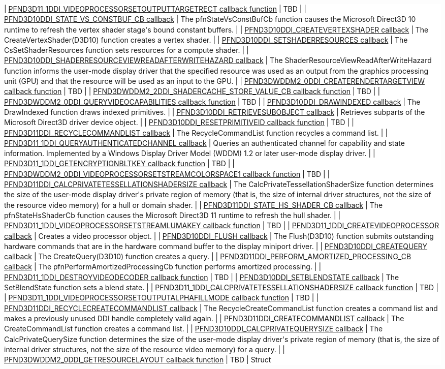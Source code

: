| [PFND3D11_1DDI_VIDEOPROCESSORSETOUTPUTTARGETRECT callback function](nc-d3d10umddi-pfnd3d11-1ddi-videoprocessorsetoutputtargetrect.md) | TBD |
| [PFND3D10DDI_STATE_VS_CONSTBUF_CB callback](nc-d3d10umddi-pfnd3d10ddi-state-vs-constbuf-cb.md) | The pfnStateVsConstBufCb function causes the Microsoft Direct3D 10 runtime to refresh the vertex shader stage's bound constant buffers. |
| [PFND3D10DDI_CREATEVERTEXSHADER callback](nc-d3d10umddi-pfnd3d10ddi-createvertexshader.md) | The CreateVertexShader(D3D10) function creates a vertex shader. |
| [PFND3D10DDI_SETSHADERRESOURCES callback](nc-d3d10umddi-pfnd3d10ddi-setshaderresources.md) | The CsSetShaderResources function sets resources for a compute shader. |
| [PFND3D10DDI_SHADERRESOURCEVIEWREADAFTERWRITEHAZARD callback](nc-d3d10umddi-pfnd3d10ddi-shaderresourceviewreadafterwritehazard.md) | The ShaderResourceViewReadAfterWriteHazard function informs the user-mode display driver that the specified resource was used as an output from the graphics processing unit (GPU) and that the resource will be used as an input to the GPU. |
| [PFND3DWDDM2_0DDI_CREATERENDERTARGETVIEW callback function](nc-d3d10umddi-pfnd3dwddm2-0ddi-createrendertargetview.md) | TBD |
| [PFND3DWDDM2_2DDI_SHADERCACHE_STORE_VALUE_CB callback function](nc-d3d10umddi-pfnd3dwddm2-2ddi-shadercache-store-value-cb.md) | TBD |
| [PFND3DWDDM2_0DDI_QUERYVIDEOCAPABILITIES callback function](nc-d3d10umddi-pfnd3dwddm2-0ddi-queryvideocapabilities.md) | TBD |
| [PFND3D10DDI_DRAWINDEXED callback](nc-d3d10umddi-pfnd3d10ddi-drawindexed.md) | The DrawIndexed function draws indexed primitives. |
| [PFND3D10DDI_RETRIEVESUBOBJECT callback](nc-d3d10umddi-pfnd3d10ddi-retrievesubobject.md) | Retrieves subparts of the Microsoft Direct3D driver device object. |
| [PFND3D10DDI_RESETPRIMITIVEID callback function](nc-d3d10umddi-pfnd3d10ddi-resetprimitiveid.md) | TBD |
| [PFND3D11DDI_RECYCLECOMMANDLIST callback](nc-d3d10umddi-pfnd3d11ddi-recyclecommandlist.md) | The RecycleCommandList function recycles a command list. |
| [PFND3D11_1DDI_QUERYAUTHENTICATEDCHANNEL callback](nc-d3d10umddi-pfnd3d11-1ddi-queryauthenticatedchannel.md) | Queries an authenticated channel for capability and state information. Implemented by a Windows Display Driver Model (WDDM) 1.2 or later user-mode display driver. |
| [PFND3D11_1DDI_GETENCRYPTIONBLTKEY callback function](nc-d3d10umddi-pfnd3d11-1ddi-getencryptionbltkey.md) | TBD |
| [PFND3DWDDM2_0DDI_VIDEOPROCESSORSETSTREAMCOLORSPACE1 callback function](nc-d3d10umddi-pfnd3dwddm2-0ddi-videoprocessorsetstreamcolorspace1.md) | TBD |
| [PFND3D11DDI_CALCPRIVATETESSELLATIONSHADERSIZE callback](nc-d3d10umddi-pfnd3d11ddi-calcprivatetessellationshadersize.md) | The CalcPrivateTessellationShaderSize function determines the size of the user-mode display driver's private region of memory (that is, the size of internal driver structures, not the size of the resource video memory) for a hull or domain shader. |
| [PFND3D11DDI_STATE_HS_SHADER_CB callback](nc-d3d10umddi-pfnd3d11ddi-state-hs-shader-cb.md) | The pfnStateHsShaderCb function causes the Microsoft Direct3D 11 runtime to refresh the hull shader. |
| [PFND3D11_1DDI_VIDEOPROCESSORSETSTREAMLUMAKEY callback function](nc-d3d10umddi-pfnd3d11-1ddi-videoprocessorsetstreamlumakey.md) | TBD |
| [PFND3D11_1DDI_CREATEVIDEOPROCESSOR callback](nc-d3d10umddi-pfnd3d11-1ddi-createvideoprocessor.md) | Creates a video processor object. |
| [PFND3D10DDI_FLUSH callback](nc-d3d10umddi-pfnd3d10ddi-flush.md) | The Flush(D3D10) function submits outstanding hardware commands that are in the hardware command buffer to the display miniport driver. |
| [PFND3D10DDI_CREATEQUERY callback](nc-d3d10umddi-pfnd3d10ddi-createquery.md) | The CreateQuery(D3D10) function creates a query. |
| [PFND3D11DDI_PERFORM_AMORTIZED_PROCESSING_CB callback](nc-d3d10umddi-pfnd3d11ddi-perform-amortized-processing-cb.md) | The pfnPerformAmortizedProcessingCb function performs amortized processing. |
| [PFND3D11_1DDI_DESTROYVIDEODECODER callback function](nc-d3d10umddi-pfnd3d11-1ddi-destroyvideodecoder.md) | TBD |
| [PFND3D10DDI_SETBLENDSTATE callback](nc-d3d10umddi-pfnd3d10ddi-setblendstate.md) | The SetBlendState function sets a blend state. |
| [PFND3D11_1DDI_CALCPRIVATETESSELLATIONSHADERSIZE callback function](nc-d3d10umddi-pfnd3d11-1ddi-calcprivatetessellationshadersize.md) | TBD |
| [PFND3D11_1DDI_VIDEOPROCESSORSETOUTPUTALPHAFILLMODE callback function](nc-d3d10umddi-pfnd3d11-1ddi-videoprocessorsetoutputalphafillmode.md) | TBD |
| [PFND3D11DDI_RECYCLECREATECOMMANDLIST callback](nc-d3d10umddi-pfnd3d11ddi-recyclecreatecommandlist.md) | The RecycleCreateCommandList function creates a command list and makes a previously unused DDI handle completely valid again. |
| [PFND3D11DDI_CREATECOMMANDLIST callback](nc-d3d10umddi-pfnd3d11ddi-createcommandlist.md) | The CreateCommandList function creates a command list. |
| [PFND3D10DDI_CALCPRIVATEQUERYSIZE callback](nc-d3d10umddi-pfnd3d10ddi-calcprivatequerysize.md) | The CalcPrivateQuerySize function determines the size of the user-mode display driver's private region of memory (that is, the size of internal driver structures, not the size of the resource video memory) for a query. |
| [PFND3DWDDM2_0DDI_GETRESOURCELAYOUT callback function](nc-d3d10umddi-pfnd3dwddm2-0ddi-getresourcelayout.md) | TBD |
Struct
